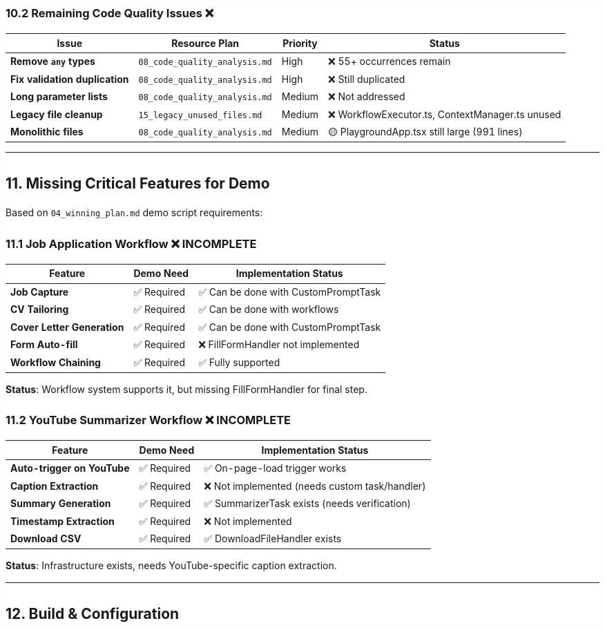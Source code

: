 ### 10.2 Remaining Code Quality Issues ❌

| Issue | Resource Plan | Priority | Status |
|-------|---------------|----------|--------|
| **Remove `any` types** | `08_code_quality_analysis.md` | High | ❌ 55+ occurrences remain |
| **Fix validation duplication** | `08_code_quality_analysis.md` | High | ❌ Still duplicated |
| **Long parameter lists** | `08_code_quality_analysis.md` | Medium | ❌ Not addressed |
| **Legacy file cleanup** | `15_legacy_unused_files.md` | Medium | ❌ WorkflowExecutor.ts, ContextManager.ts unused |
| **Monolithic files** | `08_code_quality_analysis.md` | Medium | 🟡 PlaygroundApp.tsx still large (991 lines) |

---

## 11. Missing Critical Features for Demo

Based on `04_winning_plan.md` demo script requirements:

### 11.1 Job Application Workflow ❌ **INCOMPLETE**

| Feature | Demo Need | Implementation Status |
|---------|-----------|----------------------|
| **Job Capture** | ✅ Required | ✅ Can be done with CustomPromptTask |
| **CV Tailoring** | ✅ Required | ✅ Can be done with workflows |
| **Cover Letter Generation** | ✅ Required | ✅ Can be done with CustomPromptTask |
| **Form Auto-fill** | ✅ Required | ❌ FillFormHandler not implemented |
| **Workflow Chaining** | ✅ Required | ✅ Fully supported |

**Status**: Workflow system supports it, but missing FillFormHandler for final step.

### 11.2 YouTube Summarizer Workflow ❌ **INCOMPLETE**

| Feature | Demo Need | Implementation Status |
|---------|-----------|----------------------|
| **Auto-trigger on YouTube** | ✅ Required | ✅ On-page-load trigger works |
| **Caption Extraction** | ✅ Required | ❌ Not implemented (needs custom task/handler) |
| **Summary Generation** | ✅ Required | ✅ SummarizerTask exists (needs verification) |
| **Timestamp Extraction** | ✅ Required | ❌ Not implemented |
| **Download CSV** | ✅ Required | ✅ DownloadFileHandler exists |

**Status**: Infrastructure exists, needs YouTube-specific caption extraction.

---

## 12. Build & Configuration
